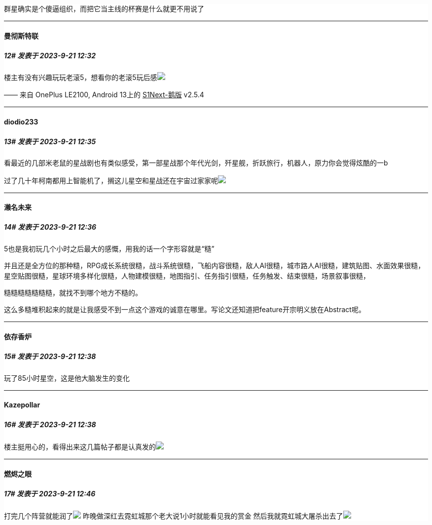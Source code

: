 群星确实是个傻逼组织，而把它当主线的杯赛是什么就更不用说了

*****

####  曼彻斯特联  
##### 12#       发表于 2023-9-21 12:32

楼主有没有兴趣玩玩老滚5，想看你的老滚5玩后感<img src="https://static.saraba1st.com/image/smiley/face2017/037.png" referrerpolicy="no-referrer">

—— 来自 OnePlus LE2100, Android 13上的 [S1Next-鹅版](https://github.com/ykrank/S1-Next/releases) v2.5.4

*****

####  diodio233  
##### 13#       发表于 2023-9-21 12:35

看最近的几部米老鼠的星战剧也有类似感受，第一部星战那个年代光剑，歼星舰，折跃旅行，机器人，原力你会觉得炫酷的一b

过了几十年柯南都用上智能机了，搁这儿星空和星战还在宇宙过家家呢<img src="https://static.saraba1st.com/image/smiley/face2017/067.png" referrerpolicy="no-referrer">

*****

####  濑名未来  
##### 14#       发表于 2023-9-21 12:36

5也是我初玩几个小时之后最大的感慨，用我的话一个字形容就是“糙”

并且还是全方位的那种糙，RPG成长系统很糙，战斗系统很糙，飞船内容很糙，敌人AI很糙，城市路人AI很糙，建筑贴图、水面效果很糙，星空贴图很糙，星球环境多样化很糙，人物建模很糙，地图指引、任务指引很糙，任务触发、结束很糙，场景叙事很糙，

糙糙糙糙糙糙糙，就找不到哪个地方不糙的。

这么多糙堆积起来的就是让我感受不到一点这个游戏的诚意在哪里。写论文还知道把feature开宗明义放在Abstract呢。

*****

####  依存香炉  
##### 15#       发表于 2023-9-21 12:38

玩了85小时星空，这是他大脑发生的变化

*****

####  Kazepollar  
##### 16#       发表于 2023-9-21 12:38

楼主挺用心的，看得出来这几篇帖子都是认真发的<img src="https://static.saraba1st.com/image/smiley/face2017/009.gif" referrerpolicy="no-referrer">

*****

####  燃烬之眼  
##### 17#       发表于 2023-9-21 12:46

打完几个阵营就能润了<img src="https://static.saraba1st.com/image/smiley/face2017/037.png" referrerpolicy="no-referrer">
昨晚做深红去霓虹城那个老大说1小时就能看见我的赏金 然后我就霓虹城大屠杀出去了<img src="https://p.sda1.dev/13/d9d2b87f12bbb5a16a6eee9bb709831f/CMP_20230921124540984.png" referrerpolicy="no-referrer">

